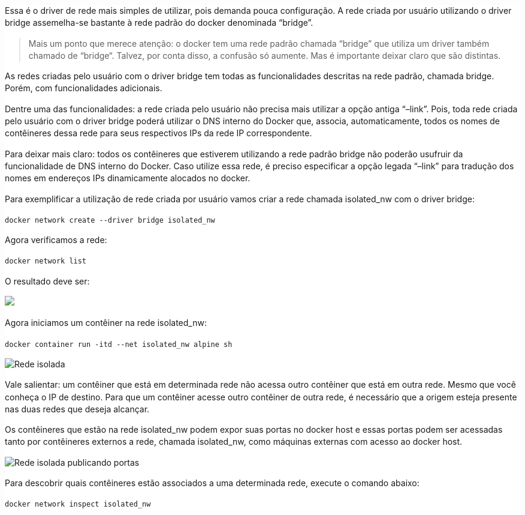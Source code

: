 Essa é o driver de rede mais simples de utilizar, pois demanda pouca configuração. A rede criada por usuário utilizando o driver bridge assemelha-se bastante à rede padrão do docker denominada “bridge”.

> Mais um ponto que merece atenção: o docker tem uma rede padrão chamada “bridge” que utiliza um driver também chamado de “bridge“. Talvez, por conta disso, a confusão só aumente. Mas é importante deixar claro que são distintas.

As redes criadas pelo usuário com o driver bridge tem todas as funcionalidades descritas na rede padrão, chamada bridge. Porém, com funcionalidades adicionais.

Dentre uma das funcionalidades: a rede criada pelo usuário não precisa mais utilizar a opção antiga “–link”. Pois, toda rede criada pelo usuário com o driver bridge poderá utilizar o DNS interno do Docker que, associa, automaticamente, todos os nomes de contêineres dessa rede para seus respectivos IPs da rede IP correspondente.

Para deixar mais claro: todos os contêineres que estiverem utilizando a rede padrão bridge não poderão usufruir da funcionalidade de DNS interno do Docker. Caso utilize essa rede, é preciso especificar a opção legada “–link” para tradução dos nomes em endereços IPs dinamicamente alocados no docker.

Para exemplificar a utilização de rede criada por usuário vamos criar a rede chamada isolated_nw com o driver bridge:

```
docker network create --driver bridge isolated_nw
```
Agora verificamos a rede:

```
docker network list
```
O resultado deve ser:

![](images/resultado_rede2.png)

Agora iniciamos um contêiner na rede isolated_nw:

```
docker container run -itd --net isolated_nw alpine sh
```

![Rede isolada](images/bridge_network.png)

Vale salientar: um contêiner que está em determinada rede não acessa outro contêiner que está em outra rede. Mesmo que você conheça o IP de destino. Para que um contêiner acesse outro contêiner de outra rede, é necessário que a origem esteja presente nas duas redes que deseja alcançar.

Os contêineres que estão na rede isolated_nw podem expor suas portas no docker host e essas portas podem ser acessadas tanto por contêineres externos a rede, chamada isolated_nw, como máquinas externas com acesso ao docker host.

![Rede isolada publicando portas](images/network_access.png)

Para descobrir quais contêineres estão associados a uma determinada rede, execute o comando abaixo:

```
docker network inspect isolated_nw
```
